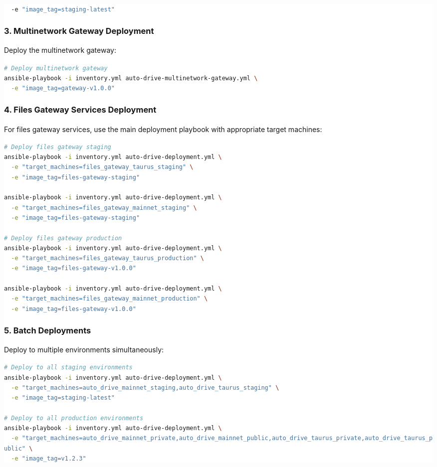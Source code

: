 ```bash
  -e "image_tag=staging-latest"
```

### 3. Multinetwork Gateway Deployment

Deploy the multinetwork gateway:

```bash
# Deploy multinetwork gateway
ansible-playbook -i inventory.yml auto-drive-multinetwork-gateway.yml \
  -e "image_tag=gateway-v1.0.0"
```

### 4. Files Gateway Services Deployment

For files gateway services, use the main deployment playbook with appropriate target machines:

```bash
# Deploy files gateway staging
ansible-playbook -i inventory.yml auto-drive-deployment.yml \
  -e "target_machines=files_gateway_taurus_staging" \
  -e "image_tag=files-gateway-staging"

ansible-playbook -i inventory.yml auto-drive-deployment.yml \
  -e "target_machines=files_gateway_mainnet_staging" \
  -e "image_tag=files-gateway-staging"

# Deploy files gateway production
ansible-playbook -i inventory.yml auto-drive-deployment.yml \
  -e "target_machines=files_gateway_taurus_production" \
  -e "image_tag=files-gateway-v1.0.0"

ansible-playbook -i inventory.yml auto-drive-deployment.yml \
  -e "target_machines=files_gateway_mainnet_production" \
  -e "image_tag=files-gateway-v1.0.0"
```

### 5. Batch Deployments

Deploy to multiple environments simultaneously:

```bash
# Deploy to all staging environments
ansible-playbook -i inventory.yml auto-drive-deployment.yml \
  -e "target_machines=auto_drive_mainnet_staging,auto_drive_taurus_staging" \
  -e "image_tag=staging-latest"

# Deploy to all production environments
ansible-playbook -i inventory.yml auto-drive-deployment.yml \
  -e "target_machines=auto_drive_mainnet_private,auto_drive_mainnet_public,auto_drive_taurus_private,auto_drive_taurus_public" \
  -e "image_tag=v1.2.3"
```
